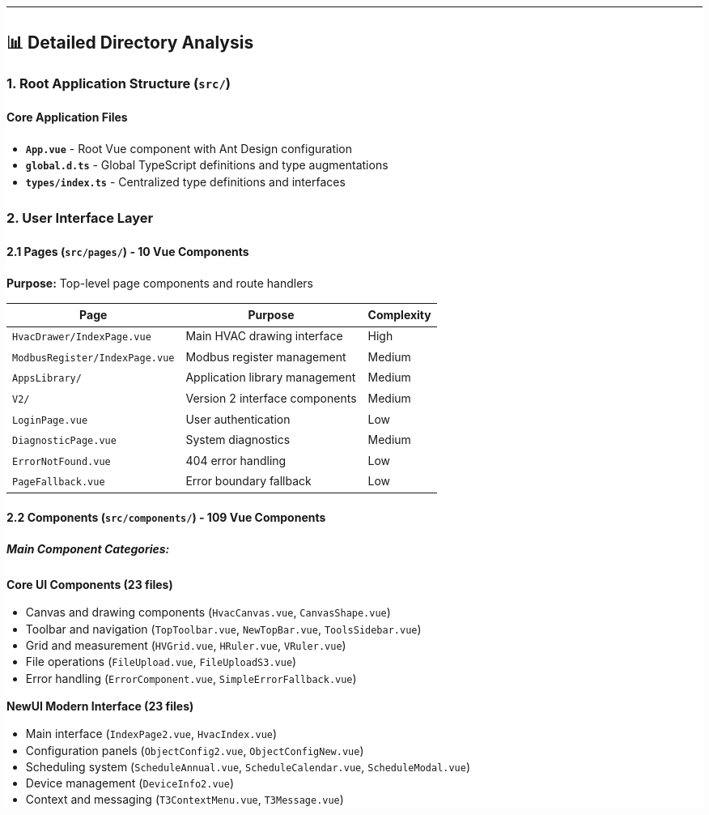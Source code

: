 ```
```

---

## 📊 Detailed Directory Analysis

### 1. Root Application Structure (`src/`)

#### Core Application Files
- **`App.vue`** - Root Vue component with Ant Design configuration
- **`global.d.ts`** - Global TypeScript definitions and type augmentations
- **`types/index.ts`** - Centralized type definitions and interfaces

### 2. User Interface Layer

#### 2.1 Pages (`src/pages/`) - 10 Vue Components
**Purpose:** Top-level page components and route handlers

| Page | Purpose | Complexity |
|------|---------|------------|
| `HvacDrawer/IndexPage.vue` | Main HVAC drawing interface | High |
| `ModbusRegister/IndexPage.vue` | Modbus register management | Medium |
| `AppsLibrary/` | Application library management | Medium |
| `V2/` | Version 2 interface components | Medium |
| `LoginPage.vue` | User authentication | Low |
| `DiagnosticPage.vue` | System diagnostics | Medium |
| `ErrorNotFound.vue` | 404 error handling | Low |
| `PageFallback.vue` | Error boundary fallback | Low |

#### 2.2 Components (`src/components/`) - 109 Vue Components

##### Main Component Categories:

**Core UI Components (23 files)**
- Canvas and drawing components (`HvacCanvas.vue`, `CanvasShape.vue`)
- Toolbar and navigation (`TopToolbar.vue`, `NewTopBar.vue`, `ToolsSidebar.vue`)
- Grid and measurement (`HVGrid.vue`, `HRuler.vue`, `VRuler.vue`)
- File operations (`FileUpload.vue`, `FileUploadS3.vue`)
- Error handling (`ErrorComponent.vue`, `SimpleErrorFallback.vue`)

**NewUI Modern Interface (23 files)**
- Main interface (`IndexPage2.vue`, `HvacIndex.vue`)
- Configuration panels (`ObjectConfig2.vue`, `ObjectConfigNew.vue`)
- Scheduling system (`ScheduleAnnual.vue`, `ScheduleCalendar.vue`, `ScheduleModal.vue`)
- Device management (`DeviceInfo2.vue`)
- Context and messaging (`T3ContextMenu.vue`, `T3Message.vue`)
